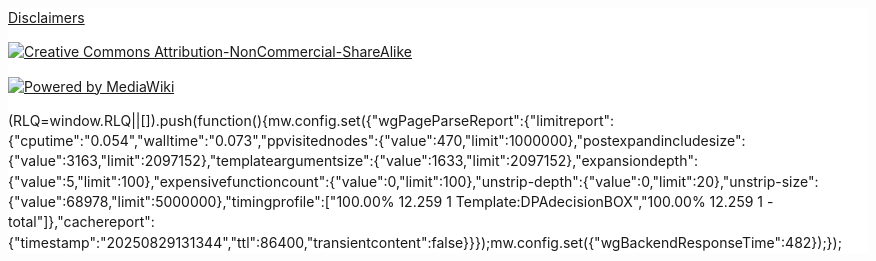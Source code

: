 [Disclaimers](/index.php?title=GDPRhub:General_disclaimer)

[![Creative Commons Attribution-NonCommercial-ShareAlike](/resources/assets/licenses/cc-by-nc-sa.png)](https://creativecommons.org/licenses/by-nc-sa/4.0/)

[![Powered by MediaWiki](/resources/assets/poweredby_mediawiki_88x31.png)](https://www.mediawiki.org/)

(RLQ=window.RLQ||\[\]).push(function(){mw.config.set({"wgPageParseReport":{"limitreport":{"cputime":"0.054","walltime":"0.073","ppvisitednodes":{"value":470,"limit":1000000},"postexpandincludesize":{"value":3163,"limit":2097152},"templateargumentsize":{"value":1633,"limit":2097152},"expansiondepth":{"value":5,"limit":100},"expensivefunctioncount":{"value":0,"limit":100},"unstrip-depth":{"value":0,"limit":20},"unstrip-size":{"value":68978,"limit":5000000},"timingprofile":\["100.00% 12.259 1 Template:DPAdecisionBOX","100.00% 12.259 1 -total"\]},"cachereport":{"timestamp":"20250829131344","ttl":86400,"transientcontent":false}}});mw.config.set({"wgBackendResponseTime":482});});